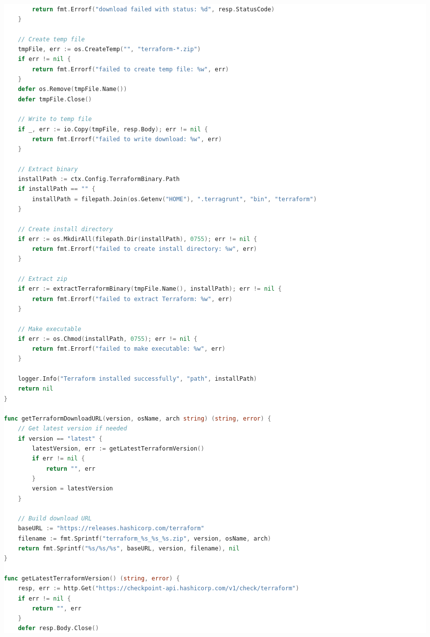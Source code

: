 ```go
        return fmt.Errorf("download failed with status: %d", resp.StatusCode)
    }

    // Create temp file
    tmpFile, err := os.CreateTemp("", "terraform-*.zip")
    if err != nil {
        return fmt.Errorf("failed to create temp file: %w", err)
    }
    defer os.Remove(tmpFile.Name())
    defer tmpFile.Close()

    // Write to temp file
    if _, err := io.Copy(tmpFile, resp.Body); err != nil {
        return fmt.Errorf("failed to write download: %w", err)
    }

    // Extract binary
    installPath := ctx.Config.TerraformBinary.Path
    if installPath == "" {
        installPath = filepath.Join(os.Getenv("HOME"), ".terragrunt", "bin", "terraform")
    }

    // Create install directory
    if err := os.MkdirAll(filepath.Dir(installPath), 0755); err != nil {
        return fmt.Errorf("failed to create install directory: %w", err)
    }

    // Extract zip
    if err := extractTerraformBinary(tmpFile.Name(), installPath); err != nil {
        return fmt.Errorf("failed to extract Terraform: %w", err)
    }

    // Make executable
    if err := os.Chmod(installPath, 0755); err != nil {
        return fmt.Errorf("failed to make executable: %w", err)
    }

    logger.Info("Terraform installed successfully", "path", installPath)
    return nil
}

func getTerraformDownloadURL(version, osName, arch string) (string, error) {
    // Get latest version if needed
    if version == "latest" {
        latestVersion, err := getLatestTerraformVersion()
        if err != nil {
            return "", err
        }
        version = latestVersion
    }

    // Build download URL
    baseURL := "https://releases.hashicorp.com/terraform"
    filename := fmt.Sprintf("terraform_%s_%s_%s.zip", version, osName, arch)
    return fmt.Sprintf("%s/%s/%s", baseURL, version, filename), nil
}

func getLatestTerraformVersion() (string, error) {
    resp, err := http.Get("https://checkpoint-api.hashicorp.com/v1/check/terraform")
    if err != nil {
        return "", err
    }
    defer resp.Body.Close()
```